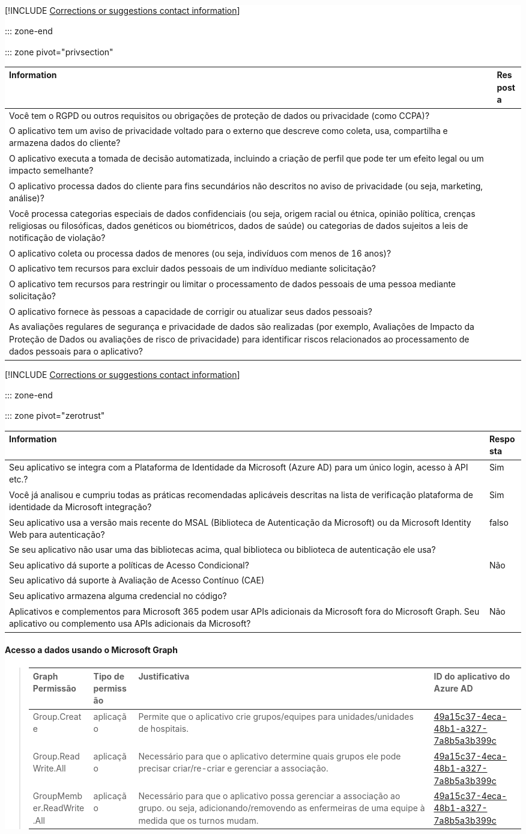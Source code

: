 [!INCLUDE [Corrections or suggestions contact information](../includes/corrections-or-suggestions.md)]

::: zone-end

::: zone pivot="privsection"

| **Information** | **Resposta** |
|:----------------|:-------------|
| Você tem o RGPD ou outros requisitos ou obrigações de proteção de dados ou privacidade (como CCPA)? |  |
| O aplicativo tem um aviso de privacidade voltado para o externo que descreve como coleta, usa, compartilha e armazena dados do cliente? |  |
| O aplicativo executa a tomada de decisão automatizada, incluindo a criação de perfil que pode ter um efeito legal ou um impacto semelhante? |  |
| O aplicativo processa dados do cliente para fins secundários não descritos no aviso de privacidade (ou seja, marketing, análise)? |  |
| Você processa categorias especiais de dados confidenciais (ou seja, origem racial ou étnica, opinião política, crenças religiosas ou filosóficas, dados genéticos ou biométricos, dados de saúde) ou categorias de dados sujeitos a leis de notificação de violação? |  |
| O aplicativo coleta ou processa dados de menores (ou seja, indivíduos com menos de 16 anos)? |  |
| O aplicativo tem recursos para excluir dados pessoais de um indivíduo mediante solicitação? |  |
| O aplicativo tem recursos para restringir ou limitar o processamento de dados pessoais de uma pessoa mediante solicitação? |  |
| O aplicativo fornece às pessoas a capacidade de corrigir ou atualizar seus dados pessoais? |  |
| As avaliações regulares de segurança e privacidade de dados são realizadas (por exemplo, Avaliações de Impacto da Proteção de Dados ou avaliações de risco de privacidade) para identificar riscos relacionados ao processamento de dados pessoais para o aplicativo? |  |

[!INCLUDE [Corrections or suggestions contact information](../includes/corrections-or-suggestions.md)]

::: zone-end

::: zone pivot="zerotrust"

| **Information** | **Resposta** |
|:----------------|:-------------|
| Seu aplicativo se integra com a Plataforma de Identidade da Microsoft (Azure AD) para um único login, acesso à API etc.? | Sim |
| Você já analisou e cumpriu todas as práticas recomendadas aplicáveis descritas na lista de verificação plataforma de identidade da Microsoft integração? | Sim |
| Seu aplicativo usa a versão mais recente do MSAL (Biblioteca de Autenticação da Microsoft) ou da Microsoft Identity Web para autenticação? | falso |
| Se seu aplicativo não usar uma das bibliotecas acima, qual biblioteca ou biblioteca de autenticação ele usa? |  |
| Seu aplicativo dá suporte a políticas de Acesso Condicional? | Não |
| Seu aplicativo dá suporte à Avaliação de Acesso Contínuo (CAE) |  |
| Seu aplicativo armazena alguma credencial no código? |  |
| Aplicativos e complementos para Microsoft 365 podem usar APIs adicionais da Microsoft fora do Microsoft Graph. Seu aplicativo ou complemento usa APIs adicionais da Microsoft? | Não |

#### <a name="data-access-using-microsoft-graph"></a>Acesso a dados usando o Microsoft Graph

>|   **Graph Permissão**  | **Tipo de permissão** |          **Justificativa**          | **ID do aplicativo do Azure AD** |
>|:------------------------|:--------------------|:------------------------------------|:--------------------|
>| Group.Create | aplicação | Permite que o aplicativo crie grupos/equipes para unidades/unidades de hospitais. | [49a15c37-4eca-48b1-a327-7a8b5a3b399c](https://docs.microsoft.com/microsoft-365-app-certification/azure/49a15c37-4eca-48b1-a327-7a8b5a3b399c) |
>| Group.ReadWrite.All | aplicação | Necessário para que o aplicativo determine quais grupos ele pode precisar criar/re-criar e gerenciar a associação. | [49a15c37-4eca-48b1-a327-7a8b5a3b399c](https://docs.microsoft.com/microsoft-365-app-certification/azure/49a15c37-4eca-48b1-a327-7a8b5a3b399c) |
>| GroupMember.ReadWrite.All | aplicação | Necessário para que o aplicativo possa gerenciar a associação ao grupo. ou seja, adicionando/removendo as enfermeiras de uma equipe à medida que os turnos mudam. | [49a15c37-4eca-48b1-a327-7a8b5a3b399c](https://docs.microsoft.com/microsoft-365-app-certification/azure/49a15c37-4eca-48b1-a327-7a8b5a3b399c) |